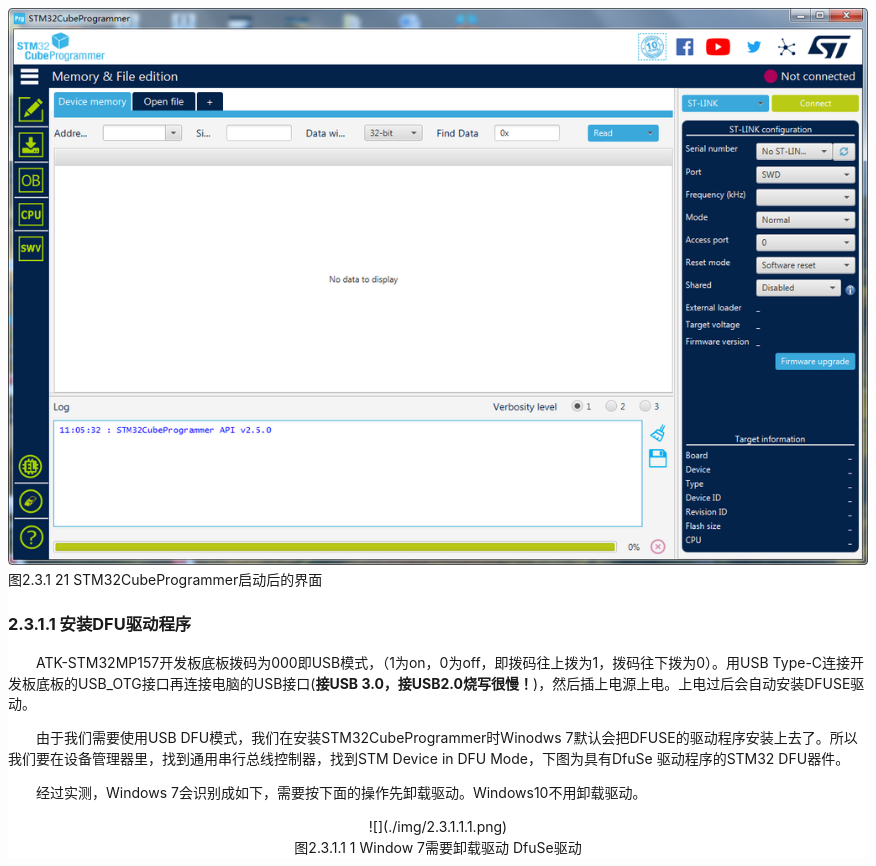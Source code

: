 ![](./img/2.3.1.21.png)<br />
图2.3.1 21 STM32CubeProgrammer启动后的界面
</center>

### 2.3.1.1 安装DFU驱动程序

&emsp;&emsp;ATK-STM32MP157开发板底板拨码为000即USB模式，（1为on，0为off，即拨码往上拨为1，拨码往下拨为0）。用USB Type-C连接开发板底板的USB_OTG接口再连接电脑的USB接口(**接USB 3.0，接USB2.0烧写很慢！**)，然后插上电源上电。上电过后会自动安装DFUSE驱动。

&emsp;&emsp;由于我们需要使用USB DFU模式，我们在安装STM32CubeProgrammer时Winodws 7默认会把DFUSE的驱动程序安装上去了。所以我们要在设备管理器里，找到通用串行总线控制器，找到STM Device in DFU Mode，下图为具有DfuSe 驱动程序的STM32 DFU器件。

&emsp;&emsp;经过实测，Windows 7会识别成如下，需要按下面的操作先卸载驱动。Windows10不用卸载驱动。

<center>
![](./img/2.3.1.1.1.png)<br />
图2.3.1.1 1 Window 7需要卸载驱动 DfuSe驱动